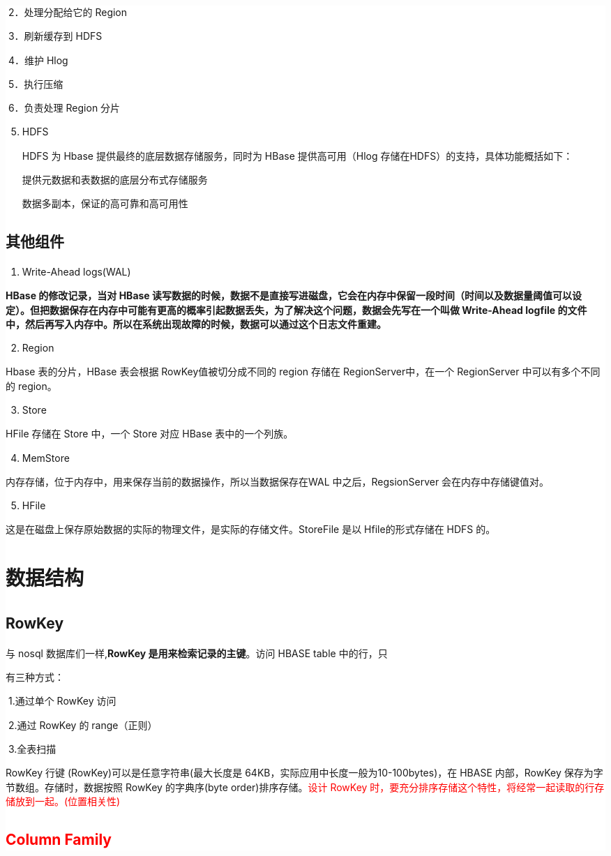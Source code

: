    ​	2．处理分配给它的 Region

   ​	3．刷新缓存到 HDFS

   ​	4．维护 Hlog

   ​	5．执行压缩

   ​	6．负责处理 Region 分片

5. HDFS

   HDFS 为 Hbase 提供最终的底层数据存储服务，同时为 HBase 提供高可用（Hlog 存储在HDFS）的支持，具体功能概括如下：

   提供元数据和表数据的底层分布式存储服务 

   数据多副本，保证的高可靠和高可用性

## 其他组件

1. Write-Ahead logs(WAL)

**HBase 的修改记录，当对 HBase 读写数据的时候，数据不是直接写进磁盘，它会在内存中保留一段时间（时间以及数据量阈值可以设定）。但把数据保存在内存中可能有更高的概率引起数据丢失，为了解决这个问题，数据会先写在一个叫做 Write-Ahead logfile 的文件中，然后再写入内存中。所以在系统出现故障的时候，数据可以通过这个日志文件重建。**

2. Region

Hbase 表的分片，HBase 表会根据 RowKey值被切分成不同的 region 存储在 RegionServer中，在一个 RegionServer 中可以有多个不同的 region。

3. Store

HFile 存储在 Store 中，一个 Store 对应 HBase 表中的一个列族。

4. MemStore

内存存储，位于内存中，用来保存当前的数据操作，所以当数据保存在WAL 中之后，RegsionServer 会在内存中存储键值对。

5. HFile

这是在磁盘上保存原始数据的实际的物理文件，是实际的存储文件。StoreFile 是以 Hfile的形式存储在 HDFS 的。



# 数据结构

## RowKey

与 nosql 数据库们一样,**RowKey 是用来检索记录的主键**。访问 HBASE table 中的行，只

有三种方式：

​	1.通过单个 RowKey 访问

​	2.通过 RowKey 的 range（正则）

​	3.全表扫描

RowKey 行键 (RowKey)可以是任意字符串(最大长度是 64KB，实际应用中长度一般为10-100bytes)，在 HBASE 内部，RowKey 保存为字节数组。存储时，数据按照 RowKey 的字典序(byte order)排序存储。<font color=red>设计 RowKey 时，要充分排序存储这个特性，将经常一起读取的行存储放到一起。(位置相关性) 

## Column Family
